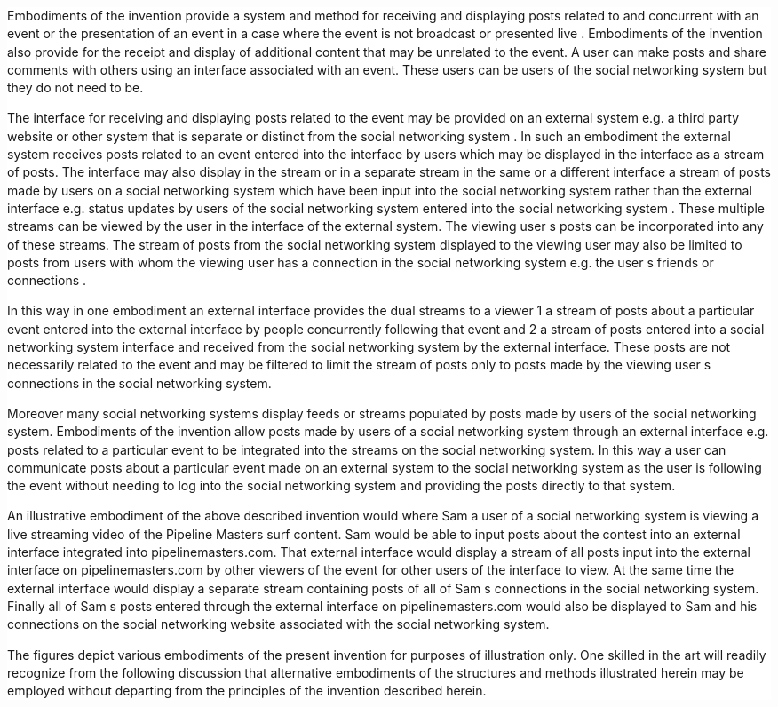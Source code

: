 Embodiments of the invention provide a system and method for receiving and displaying posts related to and concurrent with an event or the presentation of an event in a case where the event is not broadcast or presented live . Embodiments of the invention also provide for the receipt and display of additional content that may be unrelated to the event. A user can make posts and share comments with others using an interface associated with an event. These users can be users of the social networking system but they do not need to be.

The interface for receiving and displaying posts related to the event may be provided on an external system e.g. a third party website or other system that is separate or distinct from the social networking system . In such an embodiment the external system receives posts related to an event entered into the interface by users which may be displayed in the interface as a stream of posts. The interface may also display in the stream or in a separate stream in the same or a different interface a stream of posts made by users on a social networking system which have been input into the social networking system rather than the external interface e.g. status updates by users of the social networking system entered into the social networking system . These multiple streams can be viewed by the user in the interface of the external system. The viewing user s posts can be incorporated into any of these streams. The stream of posts from the social networking system displayed to the viewing user may also be limited to posts from users with whom the viewing user has a connection in the social networking system e.g. the user s friends or connections .

In this way in one embodiment an external interface provides the dual streams to a viewer 1 a stream of posts about a particular event entered into the external interface by people concurrently following that event and 2 a stream of posts entered into a social networking system interface and received from the social networking system by the external interface. These posts are not necessarily related to the event and may be filtered to limit the stream of posts only to posts made by the viewing user s connections in the social networking system.

Moreover many social networking systems display feeds or streams populated by posts made by users of the social networking system. Embodiments of the invention allow posts made by users of a social networking system through an external interface e.g. posts related to a particular event to be integrated into the streams on the social networking system. In this way a user can communicate posts about a particular event made on an external system to the social networking system as the user is following the event without needing to log into the social networking system and providing the posts directly to that system.

An illustrative embodiment of the above described invention would where Sam a user of a social networking system is viewing a live streaming video of the Pipeline Masters surf content. Sam would be able to input posts about the contest into an external interface integrated into pipelinemasters.com. That external interface would display a stream of all posts input into the external interface on pipelinemasters.com by other viewers of the event for other users of the interface to view. At the same time the external interface would display a separate stream containing posts of all of Sam s connections in the social networking system. Finally all of Sam s posts entered through the external interface on pipelinemasters.com would also be displayed to Sam and his connections on the social networking website associated with the social networking system.

The figures depict various embodiments of the present invention for purposes of illustration only. One skilled in the art will readily recognize from the following discussion that alternative embodiments of the structures and methods illustrated herein may be employed without departing from the principles of the invention described herein.
